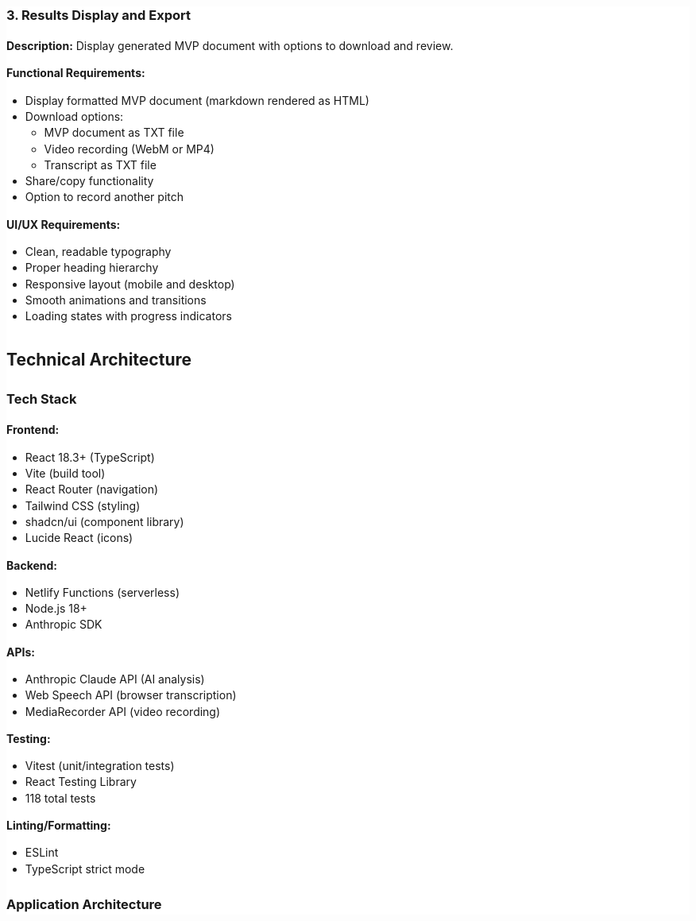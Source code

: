 ### 3. Results Display and Export

**Description:** Display generated MVP document with options to download and review.

**Functional Requirements:**
- Display formatted MVP document (markdown rendered as HTML)
- Download options:
  - MVP document as TXT file
  - Video recording (WebM or MP4)
  - Transcript as TXT file
- Share/copy functionality
- Option to record another pitch

**UI/UX Requirements:**
- Clean, readable typography
- Proper heading hierarchy
- Responsive layout (mobile and desktop)
- Smooth animations and transitions
- Loading states with progress indicators

## Technical Architecture

### Tech Stack

**Frontend:**
- React 18.3+ (TypeScript)
- Vite (build tool)
- React Router (navigation)
- Tailwind CSS (styling)
- shadcn/ui (component library)
- Lucide React (icons)

**Backend:**
- Netlify Functions (serverless)
- Node.js 18+
- Anthropic SDK

**APIs:**
- Anthropic Claude API (AI analysis)
- Web Speech API (browser transcription)
- MediaRecorder API (video recording)

**Testing:**
- Vitest (unit/integration tests)
- React Testing Library
- 118 total tests

**Linting/Formatting:**
- ESLint
- TypeScript strict mode

### Application Architecture
